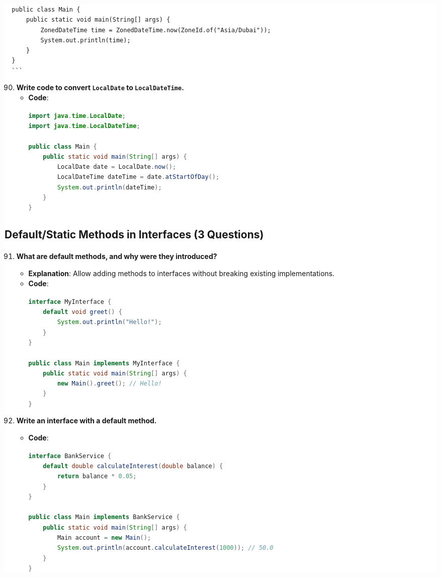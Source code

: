       public class Main {
          public static void main(String[] args) {
              ZonedDateTime time = ZonedDateTime.now(ZoneId.of("Asia/Dubai"));
              System.out.println(time);
          }
      }
      ```

90. **Write code to convert `LocalDate` to `LocalDateTime`.**
    - **Code**:
      ```java
      import java.time.LocalDate;
      import java.time.LocalDateTime;

      public class Main {
          public static void main(String[] args) {
              LocalDate date = LocalDate.now();
              LocalDateTime dateTime = date.atStartOfDay();
              System.out.println(dateTime);
          }
      }
      ```

## Default/Static Methods in Interfaces (3 Questions)

91. **What are default methods, and why were they introduced?**
    - **Explanation**: Allow adding methods to interfaces without breaking existing implementations.
    - **Code**:
      ```java
      interface MyInterface {
          default void greet() {
              System.out.println("Hello!");
          }
      }

      public class Main implements MyInterface {
          public static void main(String[] args) {
              new Main().greet(); // Hello!
          }
      }
      ```

92. **Write an interface with a default method.**
    - **Code**:
      ```java
      interface BankService {
          default double calculateInterest(double balance) {
              return balance * 0.05;
          }
      }

      public class Main implements BankService {
          public static void main(String[] args) {
              Main account = new Main();
              System.out.println(account.calculateInterest(1000)); // 50.0
          }
      }
      ```
